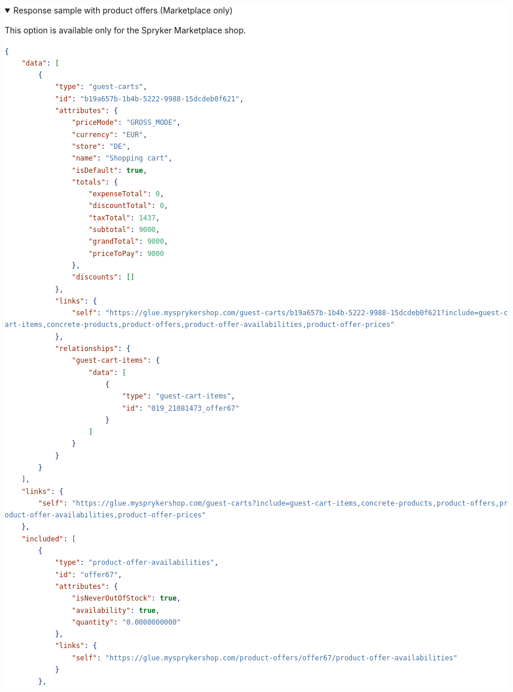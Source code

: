</details>

<details open>
<summary>Response sample with product offers (Marketplace only)</summary>

</b><section contenteditable="false" class="errorBox"><div class="content">This option is available only for the Spryker Marketplace shop.</div></section>

```json
{
    "data": [
        {
            "type": "guest-carts",
            "id": "b19a657b-1b4b-5222-9988-15dcdeb0f621",
            "attributes": {
                "priceMode": "GROSS_MODE",
                "currency": "EUR",
                "store": "DE",
                "name": "Shopping cart",
                "isDefault": true,
                "totals": {
                    "expenseTotal": 0,
                    "discountTotal": 0,
                    "taxTotal": 1437,
                    "subtotal": 9000,
                    "grandTotal": 9000,
                    "priceToPay": 9000
                },
                "discounts": []
            },
            "links": {
                "self": "https://glue.mysprykershop.com/guest-carts/b19a657b-1b4b-5222-9988-15dcdeb0f621?include=guest-cart-items,concrete-products,product-offers,product-offer-availabilities,product-offer-prices"
            },
            "relationships": {
                "guest-cart-items": {
                    "data": [
                        {
                            "type": "guest-cart-items",
                            "id": "019_21081473_offer67"
                        }
                    ]
                }
            }
        }
    ],
    "links": {
        "self": "https://glue.mysprykershop.com/guest-carts?include=guest-cart-items,concrete-products,product-offers,product-offer-availabilities,product-offer-prices"
    },
    "included": [
        {
            "type": "product-offer-availabilities",
            "id": "offer67",
            "attributes": {
                "isNeverOutOfStock": true,
                "availability": true,
                "quantity": "0.0000000000"
            },
            "links": {
                "self": "https://glue.mysprykershop.com/product-offers/offer67/product-offer-availabilities"
            }
        },
```
